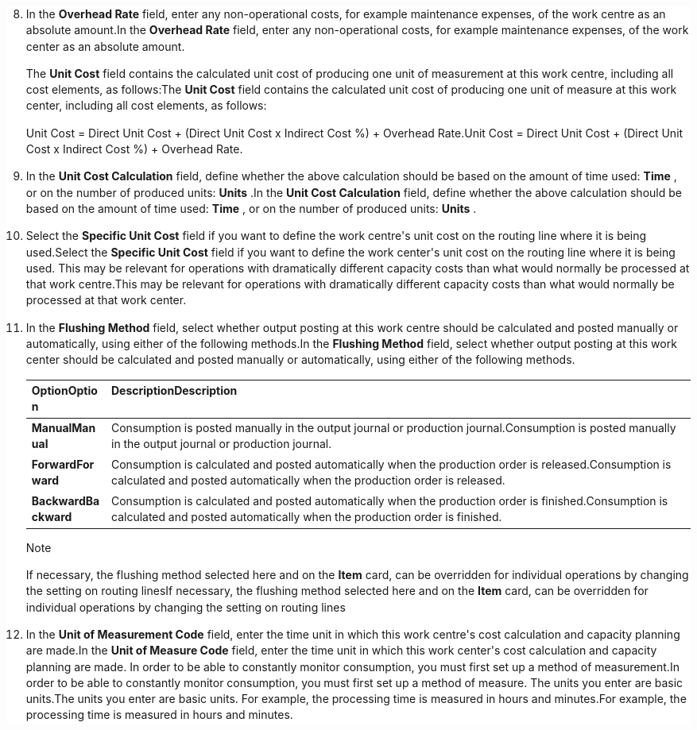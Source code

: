 8. <span data-ttu-id="e846c-132">In the **Overhead Rate** field, enter any non-operational costs, for example maintenance expenses, of the work centre as an absolute amount.</span><span class="sxs-lookup"><span data-stu-id="e846c-132">In the **Overhead Rate** field, enter any non-operational costs, for example maintenance expenses, of the work center as an absolute amount.</span></span>  

    <span data-ttu-id="e846c-133">The **Unit Cost** field contains the calculated unit cost of producing one unit of measurement at this work centre, including all cost elements, as follows:</span><span class="sxs-lookup"><span data-stu-id="e846c-133">The **Unit Cost** field contains the calculated unit cost of producing one unit of measure at this work center, including all cost elements, as follows:</span></span>  

    <span data-ttu-id="e846c-134">Unit Cost = Direct Unit Cost + (Direct Unit Cost x Indirect Cost %) + Overhead Rate.</span><span class="sxs-lookup"><span data-stu-id="e846c-134">Unit Cost = Direct Unit Cost + (Direct Unit Cost x Indirect Cost %) + Overhead Rate.</span></span>  

9. <span data-ttu-id="e846c-135">In the **Unit Cost Calculation** field, define whether the above calculation should be based on the amount of time used:  **Time** , or on the number of produced units:  **Units** .</span><span class="sxs-lookup"><span data-stu-id="e846c-135">In the **Unit Cost Calculation** field, define whether the above calculation should be based on the amount of time used:  **Time** , or on the number of produced units:  **Units** .</span></span>  
10. <span data-ttu-id="e846c-136">Select the **Specific Unit Cost** field if you want to define the work centre's unit cost on the routing line where it is being used.</span><span class="sxs-lookup"><span data-stu-id="e846c-136">Select the **Specific Unit Cost** field if you want to define the work center's unit cost on the routing line where it is being used.</span></span> <span data-ttu-id="e846c-137">This may be relevant for operations with dramatically different capacity costs than what would normally be processed at that work centre.</span><span class="sxs-lookup"><span data-stu-id="e846c-137">This may be relevant for operations with dramatically different capacity costs than what would normally be processed at that work center.</span></span>  
11. <span data-ttu-id="e846c-138">In the **Flushing Method** field, select whether output posting at this work centre should be calculated and posted manually or automatically, using either of the following methods.</span><span class="sxs-lookup"><span data-stu-id="e846c-138">In the **Flushing Method** field, select whether output posting at this work center should be calculated and posted manually or automatically, using either of the following methods.</span></span>

    |<span data-ttu-id="e846c-139">Option</span><span class="sxs-lookup"><span data-stu-id="e846c-139">Option</span></span>|<span data-ttu-id="e846c-140">Description</span><span class="sxs-lookup"><span data-stu-id="e846c-140">Description</span></span>|
    |------|-----------|
    |<span data-ttu-id="e846c-141">**Manual**</span><span class="sxs-lookup"><span data-stu-id="e846c-141">**Manual**</span></span>|<span data-ttu-id="e846c-142">Consumption is posted manually in the output journal or production journal.</span><span class="sxs-lookup"><span data-stu-id="e846c-142">Consumption is posted manually in the output journal or production journal.</span></span>|
    |<span data-ttu-id="e846c-143">**Forward**</span><span class="sxs-lookup"><span data-stu-id="e846c-143">**Forward**</span></span>|<span data-ttu-id="e846c-144">Consumption is calculated and posted automatically when the production order is released.</span><span class="sxs-lookup"><span data-stu-id="e846c-144">Consumption is calculated and posted automatically when the production order is released.</span></span>|
    |<span data-ttu-id="e846c-145">**Backward**</span><span class="sxs-lookup"><span data-stu-id="e846c-145">**Backward**</span></span>|<span data-ttu-id="e846c-146">Consumption is calculated and posted automatically when the production order is finished.</span><span class="sxs-lookup"><span data-stu-id="e846c-146">Consumption is calculated and posted automatically when the production order is finished.</span></span>|

    > [!NOTE]
    > <span data-ttu-id="e846c-147">If necessary, the flushing method selected here and on the **Item** card, can be overridden for individual operations by changing the setting on routing lines</span><span class="sxs-lookup"><span data-stu-id="e846c-147">If necessary, the flushing method selected here and on the **Item** card, can be overridden for individual operations by changing the setting on routing lines</span></span>

12. <span data-ttu-id="e846c-148">In the **Unit of Measurement Code** field, enter the time unit in which this work centre's cost calculation and capacity planning are made.</span><span class="sxs-lookup"><span data-stu-id="e846c-148">In the **Unit of Measure Code** field, enter the time unit in which this work center's cost calculation and capacity planning are made.</span></span>
    <span data-ttu-id="e846c-149">In order to be able to constantly monitor consumption, you must first set up a method of measurement.</span><span class="sxs-lookup"><span data-stu-id="e846c-149">In order to be able to constantly monitor consumption, you must first set up a method of measure.</span></span> <span data-ttu-id="e846c-150">The units you enter are basic units.</span><span class="sxs-lookup"><span data-stu-id="e846c-150">The units you enter are basic units.</span></span> <span data-ttu-id="e846c-151">For example, the processing time is measured in hours and minutes.</span><span class="sxs-lookup"><span data-stu-id="e846c-151">For example, the processing time is measured in hours and minutes.</span></span>
